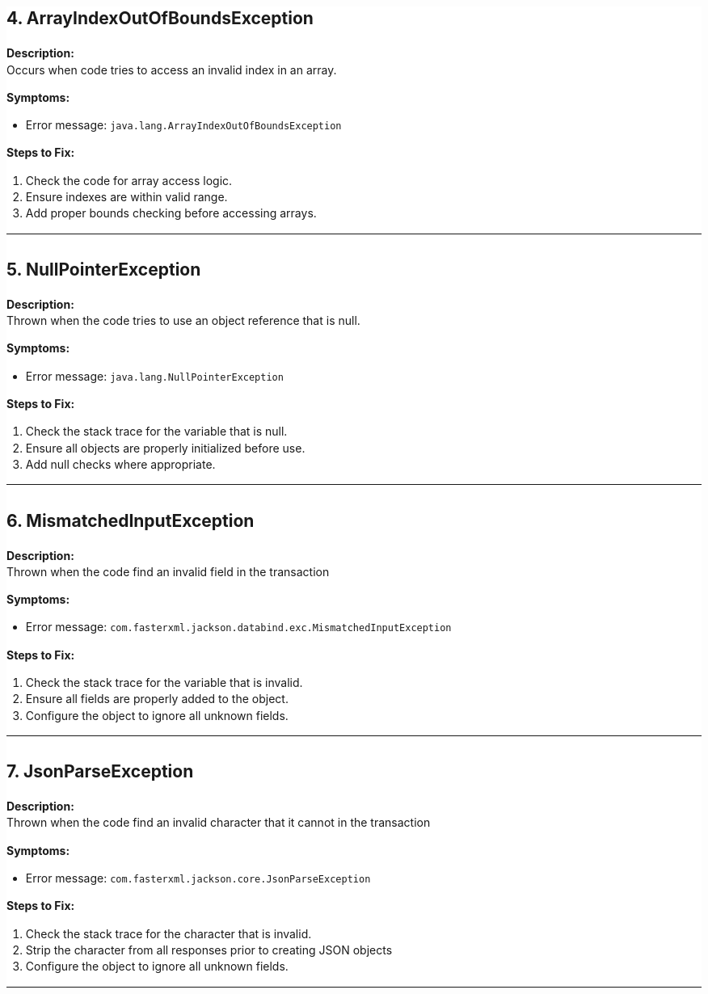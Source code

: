 
## 4. ArrayIndexOutOfBoundsException

**Description:**  
Occurs when code tries to access an invalid index in an array.

**Symptoms:**
- Error message: `java.lang.ArrayIndexOutOfBoundsException`

**Steps to Fix:**
1. Check the code for array access logic.
2. Ensure indexes are within valid range.
3. Add proper bounds checking before accessing arrays.

---

## 5. NullPointerException

**Description:**  
Thrown when the code tries to use an object reference that is null.

**Symptoms:**
- Error message: `java.lang.NullPointerException`

**Steps to Fix:**
1. Check the stack trace for the variable that is null.
2. Ensure all objects are properly initialized before use.
3. Add null checks where appropriate.

---

## 6. MismatchedInputException

**Description:**  
Thrown when the code find an invalid field in the transaction

**Symptoms:**
- Error message: `com.fasterxml.jackson.databind.exc.MismatchedInputException`

**Steps to Fix:**
1. Check the stack trace for the variable that is invalid.
2. Ensure all fields are properly added to the object.
3. Configure the object to ignore all unknown fields.

---

## 7. JsonParseException

**Description:**  
Thrown when the code find an invalid character that it cannot in the transaction

**Symptoms:**
- Error message: `com.fasterxml.jackson.core.JsonParseException`

**Steps to Fix:**
1. Check the stack trace for the character that is invalid.
2. Strip the character from all responses prior to creating JSON objects
3. Configure the object to ignore all unknown fields.

---